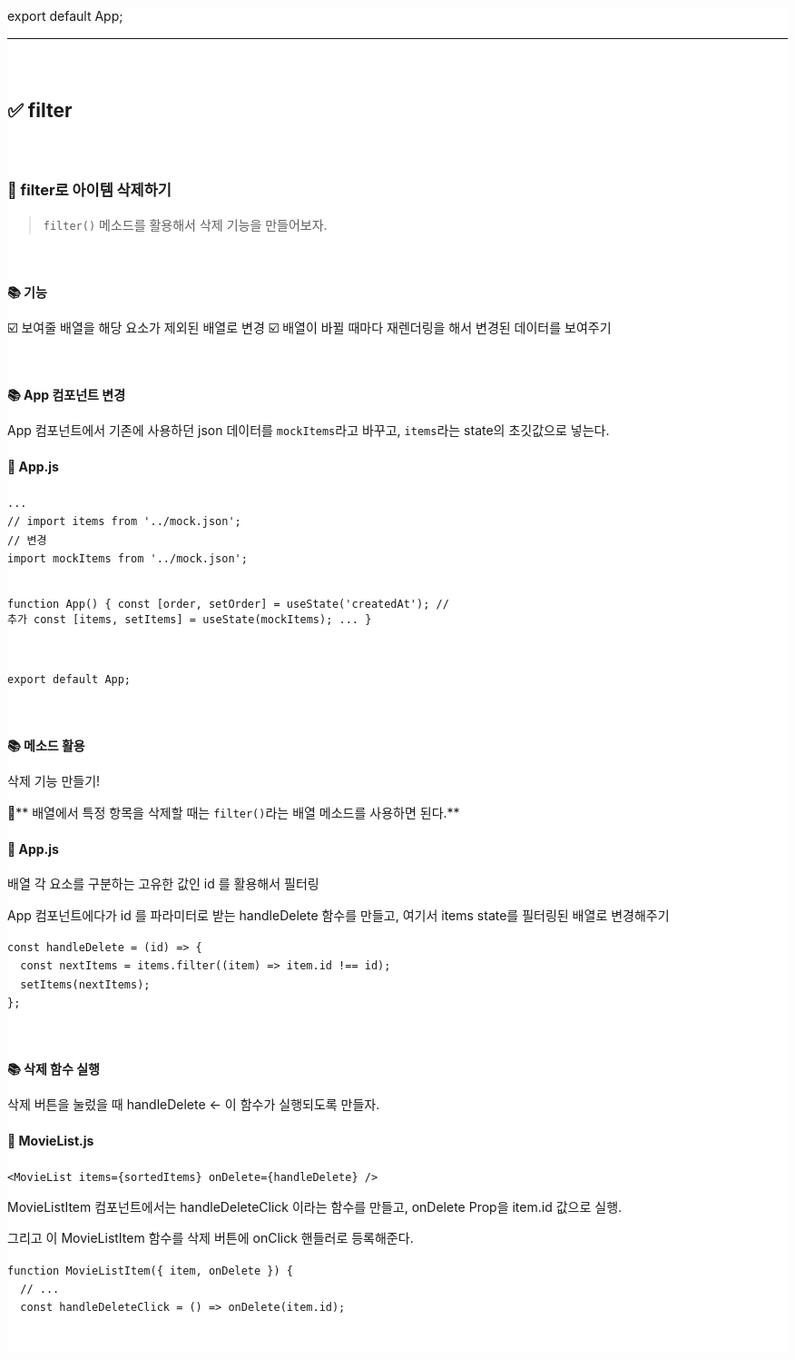 export default App;</code></pre>
<br />

<hr />
<br />

<h2 id="✅-filter">✅ filter</h2>
<br />

<h3 id="🔎-filter로-아이템-삭제하기">🔎 filter로 아이템 삭제하기</h3>
<blockquote>
<p><code>filter()</code> 메소드를 활용해서 삭제 기능을 만들어보자.</p>
</blockquote>
<br />

<h4 id="📚-기능-1">📚 기능</h4>
<p>☑️ 보여줄 배열을 해당 요소가 제외된 배열로 변경
☑️ 배열이 바뀔 때마다 재렌더링을 해서 변경된 데이터를 보여주기</p>
<br />

<h4 id="📚-app-컴포넌트-변경">📚 App 컴포넌트 변경</h4>
<p>App 컴포넌트에서 기존에 사용하던 json 데이터를 <code>mockItems</code>라고 바꾸고, <code>items</code>라는 state의 초깃값으로 넣는다.</p>
<h4 id="📄-appjs-1">📄 App.js</h4>
<pre><code class="language-js">...
// import items from '../mock.json';
// 변경
import mockItems from '../mock.json';


function App() {
  const [order, setOrder] = useState('createdAt');
  // 추가
  const [items, setItems] = useState(mockItems);
    ...
}

export default App;</code></pre>
<br />

<h4 id="📚-메소드-활용-1">📚 메소드 활용</h4>
<p>삭제 기능 만들기!</p>
<p>🌠** 배열에서 특정 항목을 삭제할 때는 <code>filter()</code>라는 배열 메소드를 사용하면 된다.**</p>
<h4 id="📄-appjs-2">📄 App.js</h4>
<p>배열 각 요소를 구분하는 고유한 값인 id 를 활용해서 필터링</p>
<p>App 컴포넌트에다가 id 를 파라미터로 받는 handleDelete 함수를 만들고, 여기서 items state를 필터링된 배열로 변경해주기</p>
<pre><code class="language-js">const handleDelete = (id) =&gt; {
  const nextItems = items.filter((item) =&gt; item.id !== id);
  setItems(nextItems);
};</code></pre>
<br />

<h4 id="📚-삭제-함수-실행">📚 삭제 함수 실행</h4>
<p>삭제 버튼을 눌렀을 때 handleDelete &lt;- 이 함수가 실행되도록 만들자.</p>
<h4 id="📄-movielistjs">📄 MovieList.js</h4>
<pre><code class="language-js">&lt;MovieList items={sortedItems} onDelete={handleDelete} /&gt;</code></pre>
<p>MovieListItem 컴포넌트에서는 handleDeleteClick 이라는 함수를 만들고, 
onDelete Prop을 item.id 값으로 실행.</p>
<p>그리고 이 MovieListItem 함수를 삭제 버튼에 onClick 핸들러로 등록해준다.</p>
<pre><code class="language-js">function MovieListItem({ item, onDelete }) {
  // ...
  const handleDeleteClick = () =&gt; onDelete(item.id);
